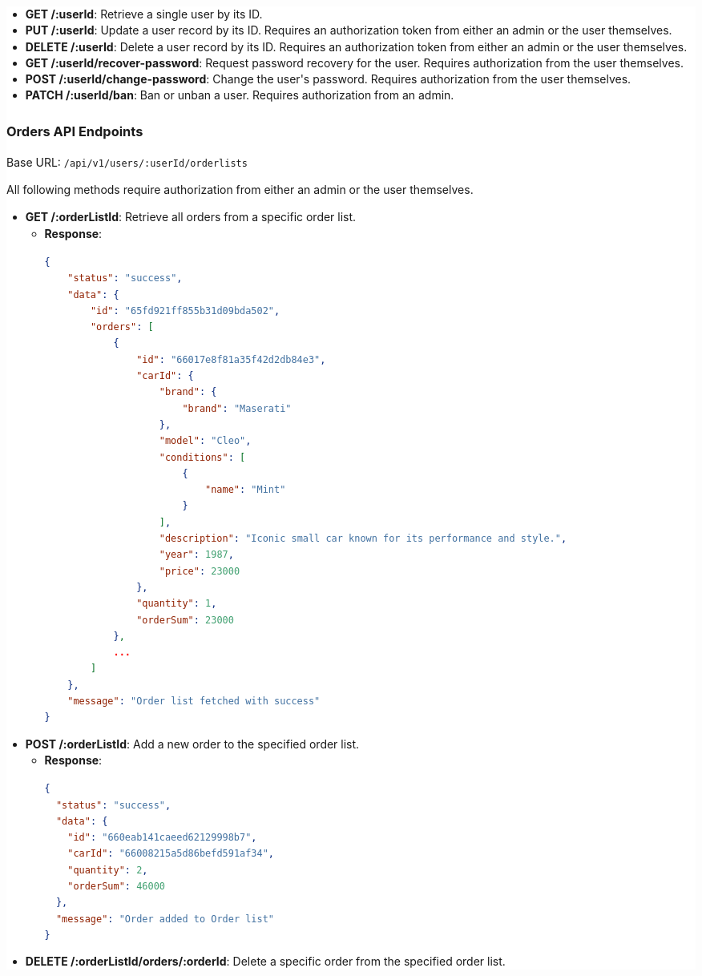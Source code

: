 - **GET /:userId**: Retrieve a single user by its ID.
- **PUT /:userId**: Update a user record by its ID. Requires an authorization token from either an admin or the user themselves.
- **DELETE /:userId**: Delete a user record by its ID. Requires an authorization token from either an admin or the user themselves.
- **GET /:userId/recover-password**: Request password recovery for the user. Requires authorization from the user themselves.
- **POST /:userId/change-password**: Change the user's password. Requires authorization from the user themselves.
- **PATCH /:userId/ban**: Ban or unban a user. Requires authorization from an admin.

### Orders API Endpoints

Base URL: `/api/v1/users/:userId/orderlists`

All following methods require authorization from either an admin or the user themselves.

- **GET /:orderListId**: Retrieve all orders from a specific order list.
  - **Response**:
    ```json
    {
        "status": "success",
        "data": {
            "id": "65fd921ff855b31d09bda502",
            "orders": [
                {
                    "id": "66017e8f81a35f42d2db84e3",
                    "carId": {
                        "brand": {
                            "brand": "Maserati"
                        },
                        "model": "Cleo",
                        "conditions": [
                            {
                                "name": "Mint"
                            }
                        ],
                        "description": "Iconic small car known for its performance and style.",
                        "year": 1987,
                        "price": 23000
                    },
                    "quantity": 1,
                    "orderSum": 23000
                },
                ...
            ]
        },
        "message": "Order list fetched with success"
    }
    ```
- **POST /:orderListId**: Add a new order to the specified order list.
  - **Response**:
    ```json
    {
      "status": "success",
      "data": {
        "id": "660eab141caeed62129998b7",
        "carId": "66008215a5d86befd591af34",
        "quantity": 2,
        "orderSum": 46000
      },
      "message": "Order added to Order list"
    }
    ```
- **DELETE /:orderListId/orders/:orderId**: Delete a specific order from the specified order list.